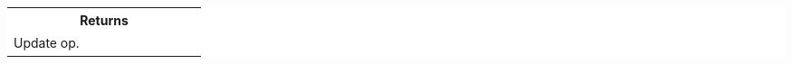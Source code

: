 


 <table class="responsive fixed orange">
<colgroup><col width="214px"><col></colgroup>
<tr><th colspan="2">Returns</th></tr>
<tr class="alt">
<td colspan="2">
Update op.
</td>
</tr>

</table>





